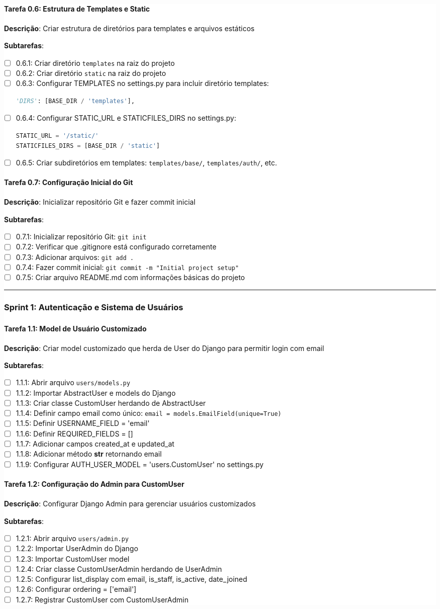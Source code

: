 #### Tarefa 0.6: Estrutura de Templates e Static
**Descrição**: Criar estrutura de diretórios para templates e arquivos estáticos

**Subtarefas**:
- [ ] 0.6.1: Criar diretório `templates` na raiz do projeto
- [ ] 0.6.2: Criar diretório `static` na raiz do projeto
- [ ] 0.6.3: Configurar TEMPLATES no settings.py para incluir diretório templates:
  ```python
  'DIRS': [BASE_DIR / 'templates'],
  ```
- [ ] 0.6.4: Configurar STATIC_URL e STATICFILES_DIRS no settings.py:
  ```python
  STATIC_URL = '/static/'
  STATICFILES_DIRS = [BASE_DIR / 'static']
  ```
- [ ] 0.6.5: Criar subdiretórios em templates: `templates/base/`, `templates/auth/`, etc.

#### Tarefa 0.7: Configuração Inicial do Git
**Descrição**: Inicializar repositório Git e fazer commit inicial

**Subtarefas**:
- [ ] 0.7.1: Inicializar repositório Git: `git init`
- [ ] 0.7.2: Verificar que .gitignore está configurado corretamente
- [ ] 0.7.3: Adicionar arquivos: `git add .`
- [ ] 0.7.4: Fazer commit inicial: `git commit -m "Initial project setup"`
- [ ] 0.7.5: Criar arquivo README.md com informações básicas do projeto

---

### Sprint 1: Autenticação e Sistema de Usuários

#### Tarefa 1.1: Model de Usuário Customizado
**Descrição**: Criar model customizado que herda de User do Django para permitir login com email

**Subtarefas**:
- [ ] 1.1.1: Abrir arquivo `users/models.py`
- [ ] 1.1.2: Importar AbstractUser e models do Django
- [ ] 1.1.3: Criar classe CustomUser herdando de AbstractUser
- [ ] 1.1.4: Definir campo email como único: `email = models.EmailField(unique=True)`
- [ ] 1.1.5: Definir USERNAME_FIELD = 'email'
- [ ] 1.1.6: Definir REQUIRED_FIELDS = []
- [ ] 1.1.7: Adicionar campos created_at e updated_at
- [ ] 1.1.8: Adicionar método __str__ retornando email
- [ ] 1.1.9: Configurar AUTH_USER_MODEL = 'users.CustomUser' no settings.py

#### Tarefa 1.2: Configuração do Admin para CustomUser
**Descrição**: Configurar Django Admin para gerenciar usuários customizados

**Subtarefas**:
- [ ] 1.2.1: Abrir arquivo `users/admin.py`
- [ ] 1.2.2: Importar UserAdmin do Django
- [ ] 1.2.3: Importar CustomUser model
- [ ] 1.2.4: Criar classe CustomUserAdmin herdando de UserAdmin
- [ ] 1.2.5: Configurar list_display com email, is_staff, is_active, date_joined
- [ ] 1.2.6: Configurar ordering = ['email']
- [ ] 1.2.7: Registrar CustomUser com CustomUserAdmin
